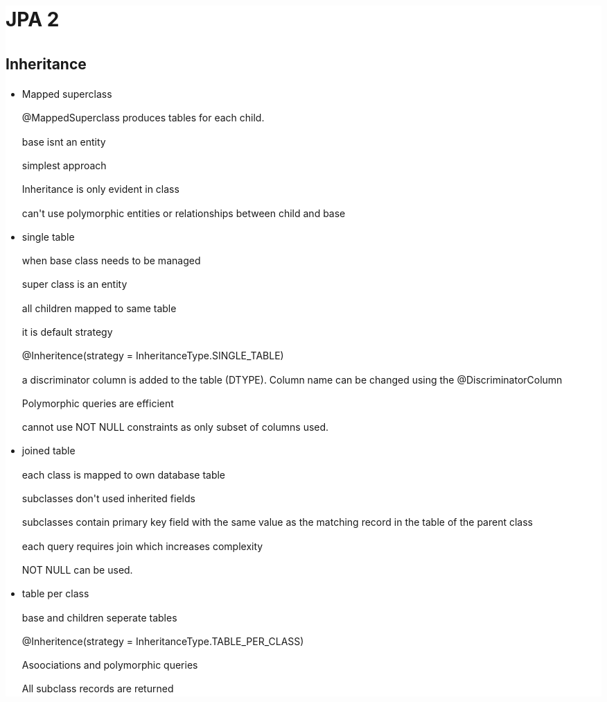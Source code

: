 
# JPA 2

## Inheritance

* Mapped superclass

  @MappedSuperclass
  produces tables for each child.

  base isnt an entity

  simplest approach

  Inheritance is only evident in class

  can't use polymorphic entities or relationships between child and base

* single table

  when base class needs to be managed

  super class is an entity

  all children mapped to same table

  it is default strategy

  @Inheritence(strategy = InheritanceType.SINGLE_TABLE)

  a discriminator column is added to the table
  (DTYPE). Column name can be changed using the @DiscriminatorColumn

  Polymorphic queries are efficient

  cannot use NOT NULL constraints as only subset of columns used.


* joined table

  each class is mapped to own database table

  subclasses don't used inherited fields

  subclasses contain primary key field with the same value as the matching record in the table of the parent class

  each query requires join which increases complexity

  NOT NULL can be used.


* table per class

  base and children seperate tables

  @Inheritence(strategy = InheritanceType.TABLE_PER_CLASS)

  Asoociations and polymorphic queries

  All subclass records are returned
